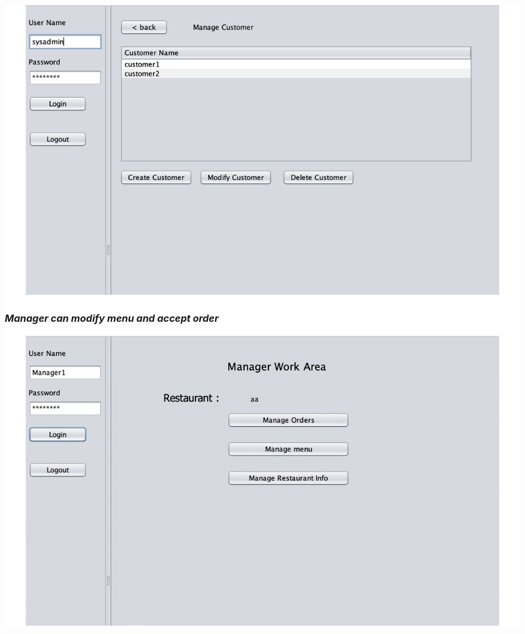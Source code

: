 <img src="https://github.com/TinaCXu/Food_Delivery_System/blob/main/db4odemo/sysadmin-2.png" width="900" height="484" />

### *Manager can modify menu and accept order*
<img src="https://github.com/TinaCXu/Food_Delivery_System/blob/main/db4odemo/Manager1.png" width="900" height="484" />